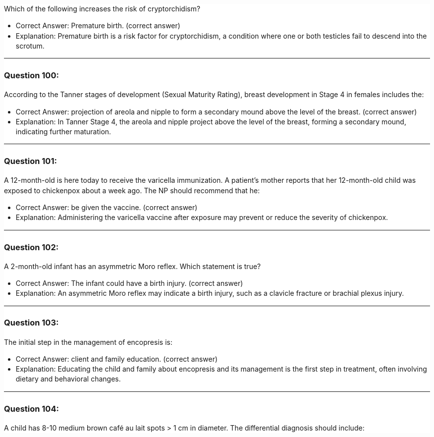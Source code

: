 Which of the following increases the risk of cryptorchidism?

* Correct Answer: Premature birth. (correct answer)
* Explanation: Premature birth is a risk factor for cryptorchidism, a condition where one or both testicles fail to descend into the scrotum.

***

### Question 100:

According to the Tanner stages of development (Sexual Maturity Rating), breast development in Stage 4 in females includes the:

* Correct Answer: projection of areola and nipple to form a secondary mound above the level of the breast. (correct answer)
* Explanation: In Tanner Stage 4, the areola and nipple project above the level of the breast, forming a secondary mound, indicating further maturation.

***

### Question 101:

A 12-month-old is here today to receive the varicella immunization. A patient’s mother reports that her 12-month-old child was exposed to chickenpox about a week ago. The NP should recommend that he:

* Correct Answer: be given the vaccine. (correct answer)
* Explanation: Administering the varicella vaccine after exposure may prevent or reduce the severity of chickenpox.

***

### Question 102:

A 2-month-old infant has an asymmetric Moro reflex. Which statement is true?

* Correct Answer: The infant could have a birth injury. (correct answer)
* Explanation: An asymmetric Moro reflex may indicate a birth injury, such as a clavicle fracture or brachial plexus injury.

***

### Question 103:

The initial step in the management of encopresis is:

* Correct Answer: client and family education. (correct answer)
* Explanation: Educating the child and family about encopresis and its management is the first step in treatment, often involving dietary and behavioral changes.

***

### Question 104:

A child has 8-10 medium brown café au lait spots > 1 cm in diameter. The differential diagnosis should include:
